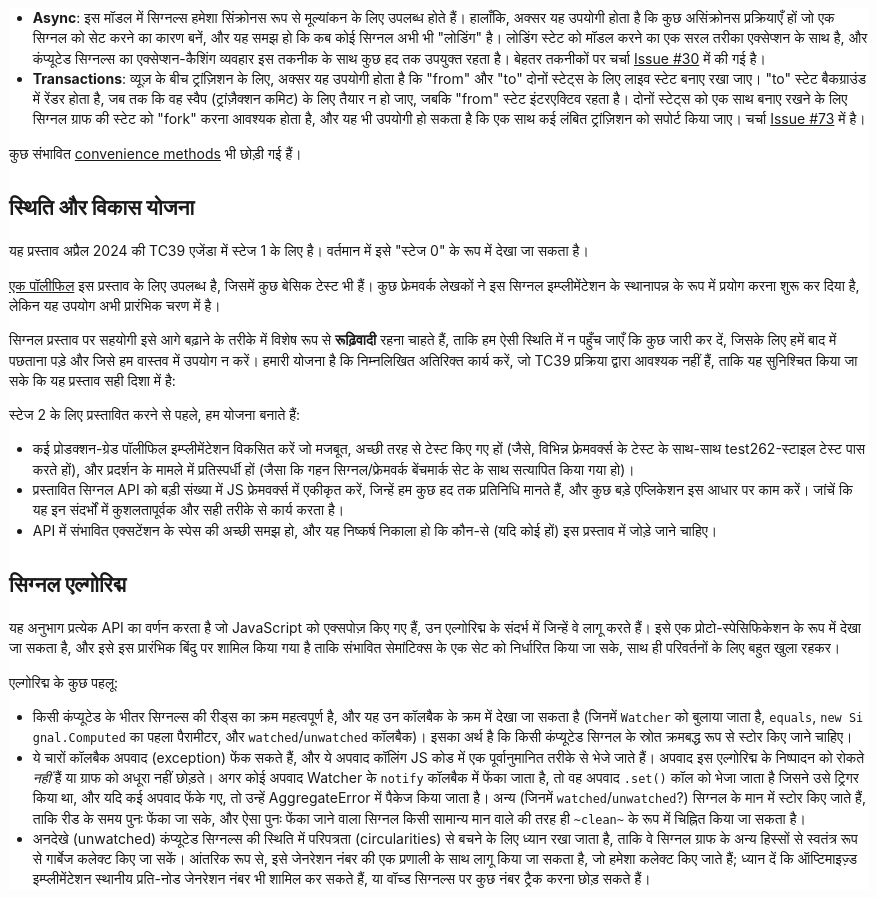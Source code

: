 * **Async**: इस मॉडल में सिग्नल्स हमेशा सिंक्रोनस रूप से मूल्यांकन के लिए उपलब्ध होते हैं। हालाँकि, अक्सर यह उपयोगी होता है कि कुछ असिंक्रोनस प्रक्रियाएँ हों जो एक सिग्नल को सेट करने का कारण बनें, और यह समझ हो कि कब कोई सिग्नल अभी भी "लोडिंग" है। लोडिंग स्टेट को मॉडल करने का एक सरल तरीका एक्सेप्शन के साथ है, और कंप्यूटेड सिग्नल्स का एक्सेप्शन-कैशिंग व्यवहार इस तकनीक के साथ कुछ हद तक उपयुक्त रहता है। बेहतर तकनीकों पर चर्चा [Issue #30](https://github.com/proposal-signals/proposal-signals/issues/30) में की गई है।
* **Transactions**: व्यूज़ के बीच ट्रांज़िशन के लिए, अक्सर यह उपयोगी होता है कि "from" और "to" दोनों स्टेट्स के लिए लाइव स्टेट बनाए रखा जाए। "to" स्टेट बैकग्राउंड में रेंडर होता है, जब तक कि वह स्वैप (ट्रांज़ैक्शन कमिट) के लिए तैयार न हो जाए, जबकि "from" स्टेट इंटरएक्टिव रहता है। दोनों स्टेट्स को एक साथ बनाए रखने के लिए सिग्नल ग्राफ की स्टेट को "fork" करना आवश्यक होता है, और यह भी उपयोगी हो सकता है कि एक साथ कई लंबित ट्रांज़िशन को सपोर्ट किया जाए। चर्चा [Issue #73](https://github.com/proposal-signals/proposal-signals/issues/73) में है।

कुछ संभावित [convenience methods](https://github.com/proposal-signals/proposal-signals/issues/32) भी छोड़ी गई हैं।

## स्थिति और विकास योजना

यह प्रस्ताव अप्रैल 2024 की TC39 एजेंडा में स्टेज 1 के लिए है। वर्तमान में इसे "स्टेज 0" के रूप में देखा जा सकता है।

[एक पॉलीफिल](https://github.com/proposal-signals/signal-polyfill) इस प्रस्ताव के लिए उपलब्ध है, जिसमें कुछ बेसिक टेस्ट भी हैं। कुछ फ्रेमवर्क लेखकों ने इस सिग्नल इम्प्लीमेंटेशन के स्थानापन्न के रूप में प्रयोग करना शुरू कर दिया है, लेकिन यह उपयोग अभी प्रारंभिक चरण में है।

सिग्नल प्रस्ताव पर सहयोगी इसे आगे बढ़ाने के तरीके में विशेष रूप से **रूढ़िवादी** रहना चाहते हैं, ताकि हम ऐसी स्थिति में न पहुँच जाएँ कि कुछ जारी कर दें, जिसके लिए हमें बाद में पछताना पड़े और जिसे हम वास्तव में उपयोग न करें। हमारी योजना है कि निम्नलिखित अतिरिक्त कार्य करें, जो TC39 प्रक्रिया द्वारा आवश्यक नहीं हैं, ताकि यह सुनिश्चित किया जा सके कि यह प्रस्ताव सही दिशा में है:

स्टेज 2 के लिए प्रस्तावित करने से पहले, हम योजना बनाते हैं:
- कई प्रोडक्शन-ग्रेड पॉलीफिल इम्प्लीमेंटेशन विकसित करें जो मजबूत, अच्छी तरह से टेस्ट किए गए हों (जैसे, विभिन्न फ्रेमवर्क्स के टेस्ट के साथ-साथ test262-स्टाइल टेस्ट पास करते हों), और प्रदर्शन के मामले में प्रतिस्पर्धी हों (जैसा कि गहन सिग्नल/फ्रेमवर्क बेंचमार्क सेट के साथ सत्यापित किया गया हो)।
- प्रस्तावित सिग्नल API को बड़ी संख्या में JS फ्रेमवर्क्स में एकीकृत करें, जिन्हें हम कुछ हद तक प्रतिनिधि मानते हैं, और कुछ बड़े एप्लिकेशन इस आधार पर काम करें। जांचें कि यह इन संदर्भों में कुशलतापूर्वक और सही तरीके से कार्य करता है।
- API में संभावित एक्सटेंशन के स्पेस की अच्छी समझ हो, और यह निष्कर्ष निकाला हो कि कौन-से (यदि कोई हों) इस प्रस्ताव में जोड़े जाने चाहिए।

## सिग्नल एल्गोरिद्म

यह अनुभाग प्रत्येक API का वर्णन करता है जो JavaScript को एक्सपोज़ किए गए हैं, उन एल्गोरिद्म के संदर्भ में जिन्हें वे लागू करते हैं। इसे एक प्रोटो-स्पेसिफिकेशन के रूप में देखा जा सकता है, और इसे इस प्रारंभिक बिंदु पर शामिल किया गया है ताकि संभावित सेमांटिक्स के एक सेट को निर्धारित किया जा सके, साथ ही परिवर्तनों के लिए बहुत खुला रहकर।

एल्गोरिद्म के कुछ पहलू:
- किसी कंप्यूटेड के भीतर सिग्नल्स की रीड्स का क्रम महत्वपूर्ण है, और यह उन कॉलबैक के क्रम में देखा जा सकता है (जिनमें `Watcher` को बुलाया जाता है, `equals`, `new Signal.Computed` का पहला पैरामीटर, और `watched`/`unwatched` कॉलबैक)। इसका अर्थ है कि किसी कंप्यूटेड सिग्नल के स्रोत क्रमबद्ध रूप से स्टोर किए जाने चाहिए।
- ये चारों कॉलबैक अपवाद (exception) फेंक सकते हैं, और ये अपवाद कॉलिंग JS कोड में एक पूर्वानुमानित तरीके से भेजे जाते हैं। अपवाद इस एल्गोरिद्म के निष्पादन को रोकते *नहीं* हैं या ग्राफ को अधूरा नहीं छोड़ते। अगर कोई अपवाद Watcher के `notify` कॉलबैक में फेंका जाता है, तो वह अपवाद `.set()` कॉल को भेजा जाता है जिसने उसे ट्रिगर किया था, और यदि कई अपवाद फेंके गए, तो उन्हें AggregateError में पैकेज किया जाता है। अन्य (जिनमें `watched`/`unwatched`?) सिग्नल के मान में स्टोर किए जाते हैं, ताकि रीड के समय पुनः फेंका जा सके, और ऐसा पुनः फेंका जाने वाला सिग्नल किसी सामान्य मान वाले की तरह ही `~clean~` के रूप में चिह्नित किया जा सकता है।
- अनदेखे (unwatched) कंप्यूटेड सिग्नल्स की स्थिति में परिपत्रता (circularities) से बचने के लिए ध्यान रखा जाता है, ताकि वे सिग्नल ग्राफ के अन्य हिस्सों से स्वतंत्र रूप से गार्बेज कलेक्ट किए जा सकें। आंतरिक रूप से, इसे जेनरेशन नंबर की एक प्रणाली के साथ लागू किया जा सकता है, जो हमेशा कलेक्ट किए जाते हैं; ध्यान दें कि ऑप्टिमाइज़्ड इम्प्लीमेंटेशन स्थानीय प्रति-नोड जेनरेशन नंबर भी शामिल कर सकते हैं, या वॉच्ड सिग्नल्स पर कुछ नंबर ट्रैक करना छोड़ सकते हैं।
